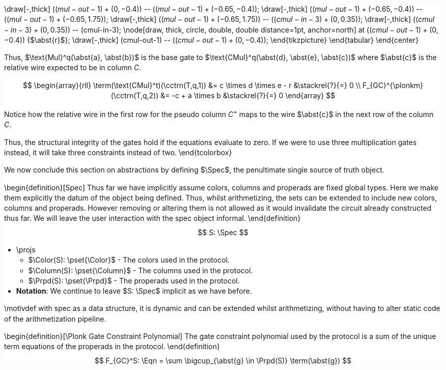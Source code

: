 \draw[-,thick] ($(mul-out-1)+(0,-0.4)$) -- ($(mul-out-1)+(-0.65,-0.4)$);
\draw[-,thick] ($(mul-out-1)+(-0.65,-0.4)$) -- ($(mul-out-1)+(-0.65,1.75)$);
\draw[-,thick] ($(mul-out-1)+(-0.65,1.75)$) -- ($(cmul-in-3)+(0,0.35)$);
\draw[-,thick] ($(cmul-in-3)+(0,0.35)$) -- (cmul-in-3);
\node[draw, thick, circle, double, double distance=1pt, anchor=north] at ($(cmul-out-1)+(0,-0.4)$) {$\abst{r}$};
\draw[-,thick] (cmul-out-1) -- ($(cmul-out-1)+(0,-0.4)$);
\end{tikzpicture}
\end{tabular}
\end{center}

Thus, $\text{Mul}^q(\abst{a}, \abst{b})$ is the base gate to $\text{CMul}^q(\abst{d}, \abst{e}, \abst{c})$ where $\abst{c}$ is the relative wire expected to be in column $C$.

$$
\begin{array}{rll}
\term(\text{CMul}^t)(\cctrn(T,q,1)) &= c \times d \times e - r &\stackrel{?}{=} 0 \\
F_{GC}^{\plonkm}(\cctrn(T,q,2)) &= -c + a \times b &\stackrel{?}{=} 0
\end{array}
$$

Notice how the relative wire in the first row for the pseudo column $C^+$ maps to the wire $\abst{c}$ in the next row of the column $C$.

Thus, the structural integrity of the gates hold if the equations evaluate to zero. If we were to use three multiplication gates instead, it will take three constraints instead of two.
\end{tcolorbox}

We now conclude this section on abstractions by defining $\Spec$, the penultimate single source of truth object.

\begin{definition}[Spec]
Thus far we have implicitly assume colors, columns and properads are fixed global types. Here we make them explicitly the datum of the object being defined. Thus, whilst arithmetizing, the sets can be extended to include new colors, columns and properads. However removing or altering them is not allowed as it would invalidate the circuit already constructed thus far. We will leave the user interaction with the spec object informal.
\end{definition}
$$
S: \Spec
$$

- \projs
  - $\Color(S): \pset{\Color}$ - The colors used in the protocol.
  - $\Column(S): \pset{\Column}$ - The columns used in the protocol.
  - $\Prpd(S): \pset{\Prpd}$ - The properads used in the protocol.
- **Notation**: We continue to leave $S: \Spec$ implicit as we have before.

\motivdef with spec as a data structure, it is dynamic and can be extended whilst arithmetizing, without having to alter static code of the arithmetization pipeline.

\begin{definition}[\Plonk  Gate Constraint Polynomial]
The gate constraint polynomial used by the protocol is a sum of the unique term equations of the properads in the protocol.
\end{definition}
$$
F_{GC}^S: \Eqn = \sum \bigcup_{\abst{g} \in \Prpd(S)} \term(\abst{g})
$$
